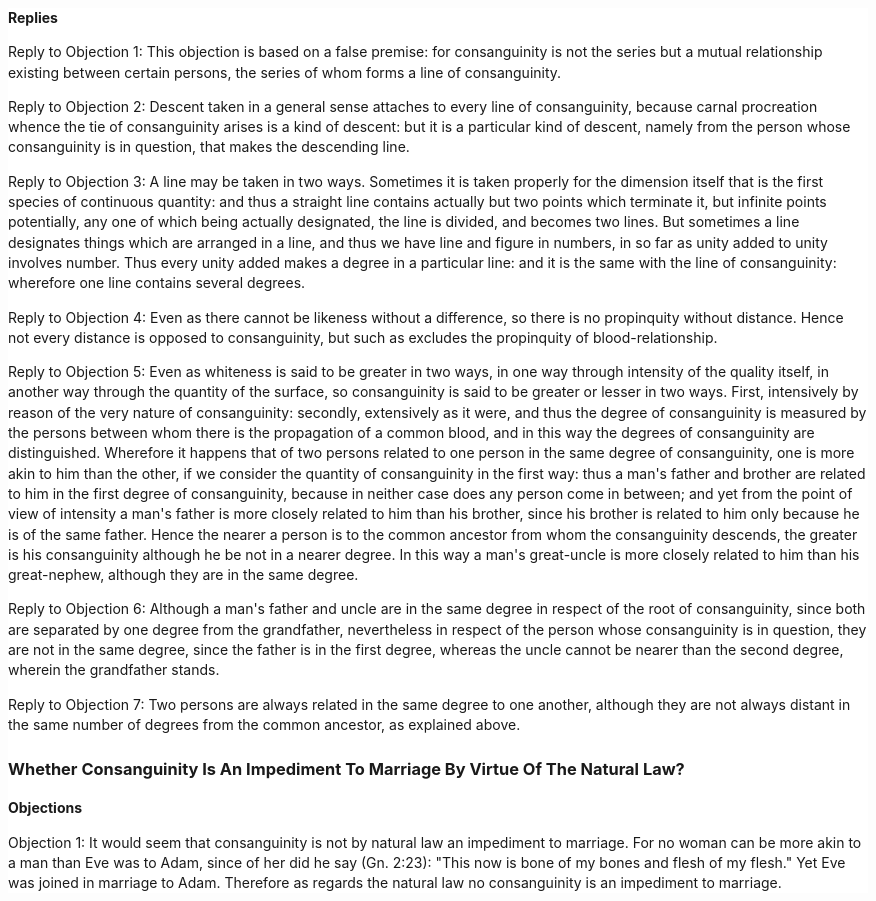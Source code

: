 **Replies**

Reply to Objection 1: This objection is based on a false premise: for consanguinity is not the series but a mutual relationship existing between certain persons, the series of whom forms a line of consanguinity.

Reply to Objection 2: Descent taken in a general sense attaches to every line of consanguinity, because carnal procreation whence the tie of consanguinity arises is a kind of descent: but it is a particular kind of descent, namely from the person whose consanguinity is in question, that makes the descending line.

Reply to Objection 3: A line may be taken in two ways. Sometimes it is taken properly for the dimension itself that is the first species of continuous quantity: and thus a straight line contains actually but two points which terminate it, but infinite points potentially, any one of which being actually designated, the line is divided, and becomes two lines. But sometimes a line designates things which are arranged in a line, and thus we have line and figure in numbers, in so far as unity added to unity involves number. Thus every unity added makes a degree in a particular line: and it is the same with the line of consanguinity: wherefore one line contains several degrees.

Reply to Objection 4: Even as there cannot be likeness without a difference, so there is no propinquity without distance. Hence not every distance is opposed to consanguinity, but such as excludes the propinquity of blood-relationship.

Reply to Objection 5: Even as whiteness is said to be greater in two ways, in one way through intensity of the quality itself, in another way through the quantity of the surface, so consanguinity is said to be greater or lesser in two ways. First, intensively by reason of the very nature of consanguinity: secondly, extensively as it were, and thus the degree of consanguinity is measured by the persons between whom there is the propagation of a common blood, and in this way the degrees of consanguinity are distinguished. Wherefore it happens that of two persons related to one person in the same degree of consanguinity, one is more akin to him than the other, if we consider the quantity of consanguinity in the first way: thus a man's father and brother are related to him in the first degree of consanguinity, because in neither case does any person come in between; and yet from the point of view of intensity a man's father is more closely related to him than his brother, since his brother is related to him only because he is of the same father. Hence the nearer a person is to the common ancestor from whom the consanguinity descends, the greater is his consanguinity although he be not in a nearer degree. In this way a man's great-uncle is more closely related to him than his great-nephew, although they are in the same degree.

Reply to Objection 6: Although a man's father and uncle are in the same degree in respect of the root of consanguinity, since both are separated by one degree from the grandfather, nevertheless in respect of the person whose consanguinity is in question, they are not in the same degree, since the father is in the first degree, whereas the uncle cannot be nearer than the second degree, wherein the grandfather stands.

Reply to Objection 7: Two persons are always related in the same degree to one another, although they are not always distant in the same number of degrees from the common ancestor, as explained above.
### Whether Consanguinity Is An Impediment To Marriage By Virtue Of The Natural Law?

**Objections**

Objection 1: It would seem that consanguinity is not by natural law an impediment to marriage. For no woman can be more akin to a man than Eve was to Adam, since of her did he say (Gn. 2:23): "This now is bone of my bones and flesh of my flesh." Yet Eve was joined in marriage to Adam. Therefore as regards the natural law no consanguinity is an impediment to marriage.
